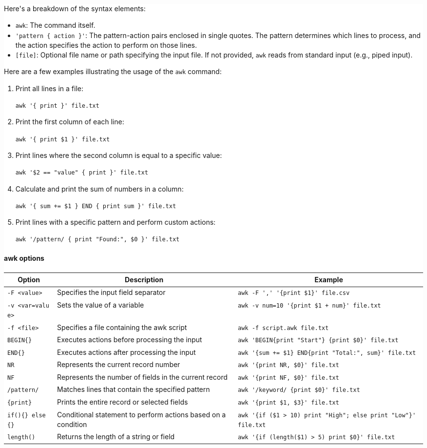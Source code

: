 Here's a breakdown of the syntax elements:

- `awk`: The command itself.
- `'pattern { action }'`: The pattern-action pairs enclosed in single quotes. The pattern determines which lines to process, and the action specifies the action to perform on those lines.
- `[file]`: Optional file name or path specifying the input file. If not provided, `awk` reads from standard input (e.g., piped input).

Here are a few examples illustrating the usage of the `awk` command:

1. Print all lines in a file:
   ```shell
   awk '{ print }' file.txt
   ```

2. Print the first column of each line:
   ```shell
   awk '{ print $1 }' file.txt
   ```

3. Print lines where the second column is equal to a specific value:
   ```shell
   awk '$2 == "value" { print }' file.txt
   ```

4. Calculate and print the sum of numbers in a column:
   ```shell
   awk '{ sum += $1 } END { print sum }' file.txt
   ```

5. Print lines with a specific pattern and perform custom actions:
   ```shell
   awk '/pattern/ { print "Found:", $0 }' file.txt
   ```

#### awk options

| Option       | Description                                                       | Example                                                                 |
|--------------|-------------------------------------------------------------------|-------------------------------------------------------------------------|
| `-F <value>` | Specifies the input field separator                                | `awk -F ',' '{print $1}' file.csv`                                       |
| `-v <var=value>` | Sets the value of a variable                                     | `awk -v num=10 '{print $1 + num}' file.txt`                               |
| `-f <file>`  | Specifies a file containing the awk script                        | `awk -f script.awk file.txt`                                             |
| `BEGIN{}`    | Executes actions before processing the input                       | `awk 'BEGIN{print "Start"} {print $0}' file.txt`                          |
| `END{}`      | Executes actions after processing the input                        | `awk '{sum += $1} END{print "Total:", sum}' file.txt`                     |
| `NR`         | Represents the current record number                               | `awk '{print NR, $0}' file.txt`                                           |
| `NF`         | Represents the number of fields in the current record              | `awk '{print NF, $0}' file.txt`                                           |
| `/pattern/`  | Matches lines that contain the specified pattern                    | `awk '/keyword/ {print $0}' file.txt`                                    |
| `{print}`    | Prints the entire record or selected fields                        | `awk '{print $1, $3}' file.txt`                                           |
| `if(){} else{}` | Conditional statement to perform actions based on a condition     | `awk '{if ($1 > 10) print "High"; else print "Low"}' file.txt`            |
| `length()`   | Returns the length of a string or field                            | `awk '{if (length($1) > 5) print $0}' file.txt`                           |

